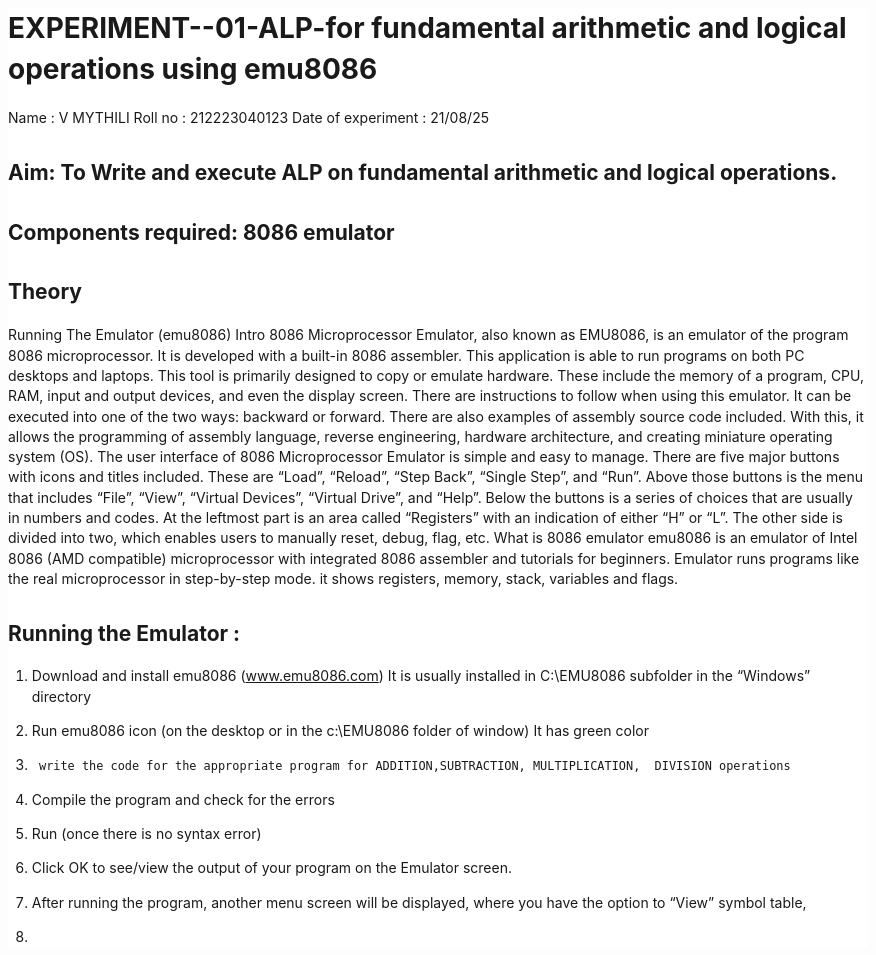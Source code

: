 # EXPERIMENT--01-ALP-for fundamental arithmetic and logical operations using emu8086
Name : V MYTHILI
Roll no : 212223040123
Date of experiment : 21/08/25





## Aim: To Write and execute ALP on fundamental arithmetic and logical operations.
## Components required: 8086  emulator 
## Theory 
Running The Emulator (emu8086) Intro 8086 Microprocessor Emulator, also known as EMU8086, is an emulator of the program 8086 microprocessor. It is developed with a built-in 8086 assembler. This application is able to run programs on both PC desktops and laptops. This tool is primarily designed to copy or emulate hardware. These include the memory of a program, CPU, RAM, input and output devices, and even the display screen. There are instructions to follow when using this emulator. It can be executed into one of the two ways: backward or forward. There are also examples of assembly source code included. With this, it allows the programming of assembly language, reverse engineering, hardware architecture, and creating miniature operating system (OS). The user interface of 8086 Microprocessor Emulator is simple and easy to manage. There are five major buttons with icons and titles included. These are “Load”, “Reload”, “Step Back”, “Single Step”, and “Run”. Above those buttons is the menu that includes “File”, “View”, “Virtual Devices”, “Virtual Drive”, and “Help”. Below the buttons is a series of choices that are usually in numbers and codes. At the leftmost part is an area called “Registers” with an indication of either “H” or “L”. The other side is divided into two, which enables users to manually reset, debug, flag, etc. What is 8086 emulator emu8086 is an emulator of Intel 8086 (AMD compatible) microprocessor with integrated 8086 assembler and tutorials for beginners. Emulator runs programs like the real microprocessor in step-by-step mode. it shows registers, memory, stack, variables and flags.


 ## Running the Emulator :
1.	Download and install emu8086 (www.emu8086.com) It is usually installed in C:\EMU8086 subfolder in the “Windows” directory
2.	  Run  emu8086 icon (on the desktop or in the c:\EMU8086 folder of window) It has green color 
 
 
3.		write the code for the appropriate program for ADDITION,SUBTRACTION, MULTIPLICATION,  DIVISION operations 

4.	 Compile the program and check for the errors 
5.	Run (once there is no syntax error) 

6.	Click OK to see/view the output of your program on the Emulator screen. 


7.	After running the program, another menu screen will be displayed, where you have the option to “View” symbol table,
8.	 
